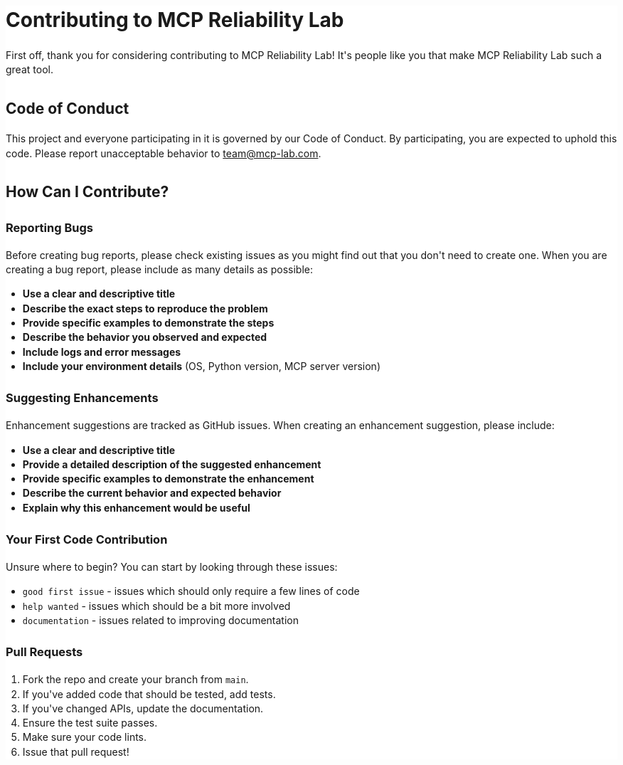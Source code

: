 # Contributing to MCP Reliability Lab

First off, thank you for considering contributing to MCP Reliability Lab! It's people like you that make MCP Reliability Lab such a great tool.

## Code of Conduct

This project and everyone participating in it is governed by our Code of Conduct. By participating, you are expected to uphold this code. Please report unacceptable behavior to team@mcp-lab.com.

## How Can I Contribute?

### Reporting Bugs

Before creating bug reports, please check existing issues as you might find out that you don't need to create one. When you are creating a bug report, please include as many details as possible:

* **Use a clear and descriptive title**
* **Describe the exact steps to reproduce the problem**
* **Provide specific examples to demonstrate the steps**
* **Describe the behavior you observed and expected**
* **Include logs and error messages**
* **Include your environment details** (OS, Python version, MCP server version)

### Suggesting Enhancements

Enhancement suggestions are tracked as GitHub issues. When creating an enhancement suggestion, please include:

* **Use a clear and descriptive title**
* **Provide a detailed description of the suggested enhancement**
* **Provide specific examples to demonstrate the enhancement**
* **Describe the current behavior and expected behavior**
* **Explain why this enhancement would be useful**

### Your First Code Contribution

Unsure where to begin? You can start by looking through these issues:

* `good first issue` - issues which should only require a few lines of code
* `help wanted` - issues which should be a bit more involved
* `documentation` - issues related to improving documentation

### Pull Requests

1. Fork the repo and create your branch from `main`.
2. If you've added code that should be tested, add tests.
3. If you've changed APIs, update the documentation.
4. Ensure the test suite passes.
5. Make sure your code lints.
6. Issue that pull request!
